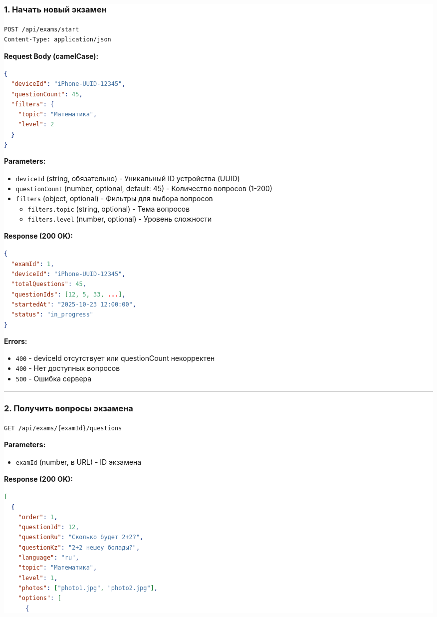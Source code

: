 ### 1. Начать новый экзамен

```http
POST /api/exams/start
Content-Type: application/json
```

**Request Body (camelCase):**
```json
{
  "deviceId": "iPhone-UUID-12345",
  "questionCount": 45,
  "filters": {
    "topic": "Математика",
    "level": 2
  }
}
```

**Parameters:**
- `deviceId` (string, обязательно) - Уникальный ID устройства (UUID)
- `questionCount` (number, optional, default: 45) - Количество вопросов (1-200)
- `filters` (object, optional) - Фильтры для выбора вопросов
  - `filters.topic` (string, optional) - Тема вопросов
  - `filters.level` (number, optional) - Уровень сложности

**Response (200 OK):**
```json
{
  "examId": 1,
  "deviceId": "iPhone-UUID-12345",
  "totalQuestions": 45,
  "questionIds": [12, 5, 33, ...],
  "startedAt": "2025-10-23 12:00:00",
  "status": "in_progress"
}
```

**Errors:**
- `400` - deviceId отсутствует или questionCount некорректен
- `400` - Нет доступных вопросов
- `500` - Ошибка сервера

---

### 2. Получить вопросы экзамена

```http
GET /api/exams/{examId}/questions
```

**Parameters:**
- `examId` (number, в URL) - ID экзамена

**Response (200 OK):**
```json
[
  {
    "order": 1,
    "questionId": 12,
    "questionRu": "Сколько будет 2+2?",
    "questionKz": "2+2 нешеу болады?",
    "language": "ru",
    "topic": "Математика",
    "level": 1,
    "photos": ["photo1.jpg", "photo2.jpg"],
    "options": [
      {
```